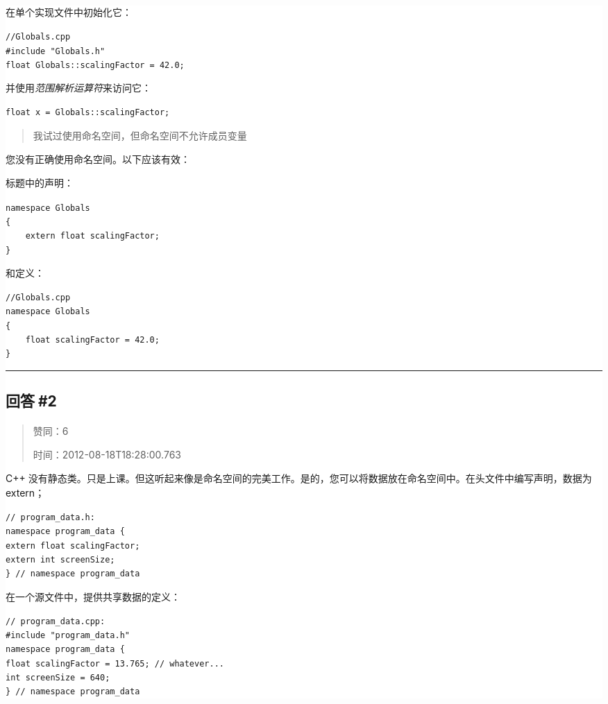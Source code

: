 在单个实现文件中初始化它：

```
//Globals.cpp
#include "Globals.h"
float Globals::scalingFactor = 42.0; 
```

并使用*范围解析运算符*来访问它：

```
float x = Globals::scalingFactor; 
```

> 我试过使用命名空间，但命名空间不允许成员变量

您没有正确使用命名空间。以下应该有效：

标题中的声明：

```
namespace Globals
{
    extern float scalingFactor;
} 
```

和定义：

```
//Globals.cpp
namespace Globals
{
    float scalingFactor = 42.0;
} 
```

* * *

## 回答 #2

> 赞同：6
> 
> 时间：2012-08-18T18:28:00.763

C++ 没有静态类。只是上课。但这听起来像是命名空间的完美工作。是的，您可以将数据放在命名空间中。在头文件中编写声明，数据为 extern；

```
// program_data.h:
namespace program_data {
extern float scalingFactor;
extern int screenSize;
} // namespace program_data 
```

在一个源文件中，提供共享数据的定义：

```
// program_data.cpp:
#include "program_data.h"
namespace program_data {
float scalingFactor = 13.765; // whatever...
int screenSize = 640;
} // namespace program_data 
```
